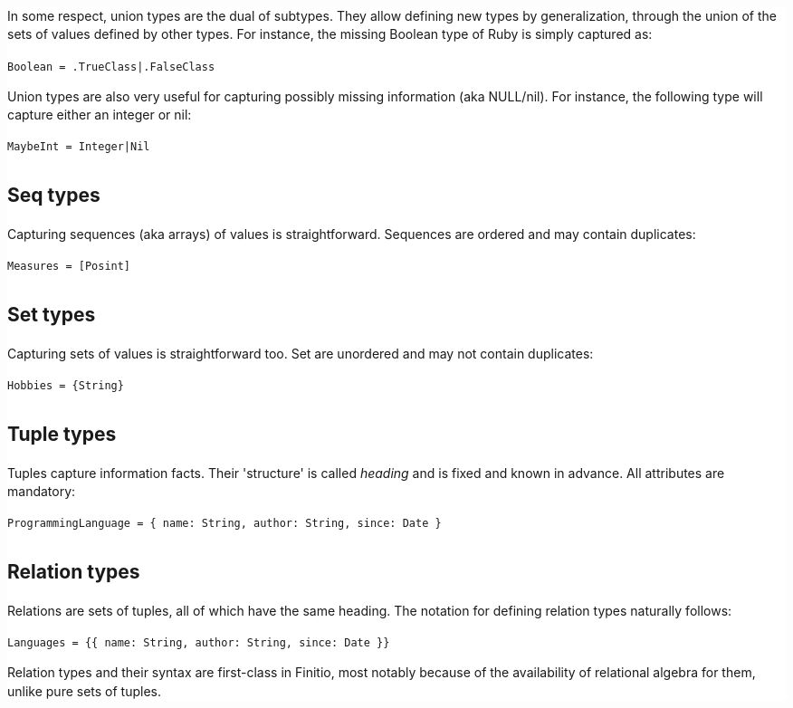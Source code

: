 In some respect, union types are the dual of subtypes. They allow defining new
types by generalization, through the union of the sets of values defined by
other types. For instance, the missing Boolean type of Ruby is simply captured
as:

```finitio
Boolean = .TrueClass|.FalseClass
```

Union types are also very useful for capturing possibly missing information
(aka NULL/nil). For instance, the following type will capture either an
integer or nil:

```finitio
MaybeInt = Integer|Nil
```

## Seq types

Capturing sequences (aka arrays) of values is straightforward. Sequences are
ordered and may contain duplicates:

```finitio
Measures = [Posint]
```

## Set types

Capturing sets of values is straightforward too. Set are unordered and may not
contain duplicates:

```finitio
Hobbies = {String}
```

## Tuple types

Tuples capture information facts. Their 'structure' is called *heading* and is
fixed and known in advance. All attributes are mandatory:

```finitio
ProgrammingLanguage = { name: String, author: String, since: Date }
```

## Relation types

Relations are sets of tuples, all of which have the same heading. The notation for defining
relation types naturally follows:

```finitio
Languages = {{ name: String, author: String, since: Date }}
```

Relation types and their syntax are first-class in Finitio, most notably
because of the availability of relational algebra for them, unlike pure sets
of tuples.
